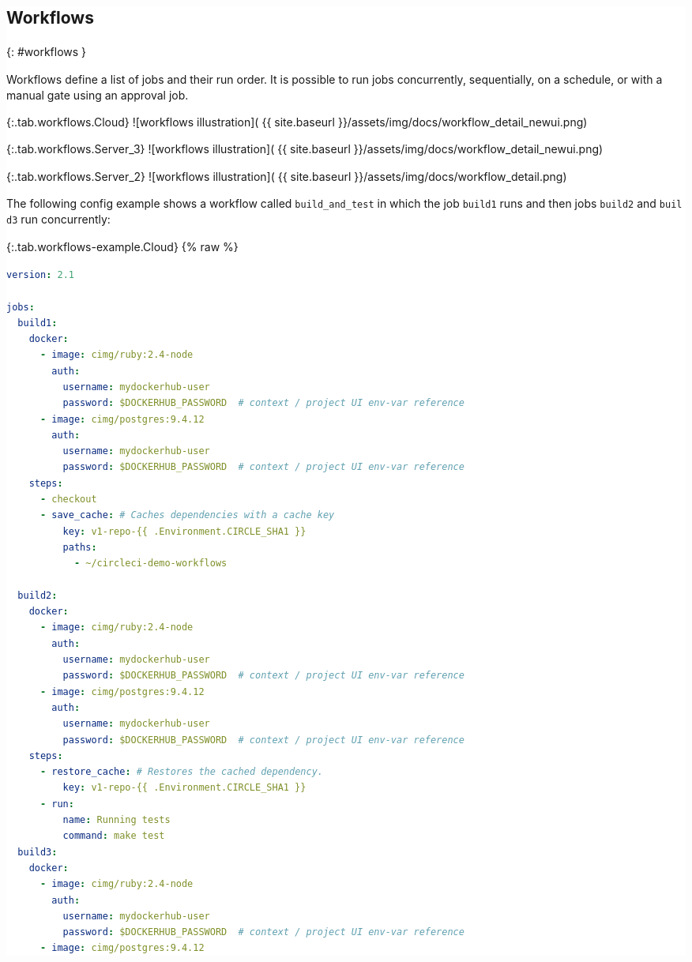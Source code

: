 ## Workflows
{: #workflows }

Workflows define a list of jobs and their run order. It is possible to run jobs concurrently, sequentially, on a schedule, or with a manual gate using an approval job.

{:.tab.workflows.Cloud}
![workflows illustration]( {{ site.baseurl }}/assets/img/docs/workflow_detail_newui.png)

{:.tab.workflows.Server_3}
![workflows illustration]( {{ site.baseurl }}/assets/img/docs/workflow_detail_newui.png)

{:.tab.workflows.Server_2}
![workflows illustration]( {{ site.baseurl }}/assets/img/docs/workflow_detail.png)

The following config example shows a workflow called `build_and_test` in which the job `build1` runs and then jobs `build2` and `build3` run concurrently:

{:.tab.workflows-example.Cloud}
{% raw %}
```yaml
version: 2.1

jobs:
  build1:
    docker:
      - image: cimg/ruby:2.4-node
        auth:
          username: mydockerhub-user
          password: $DOCKERHUB_PASSWORD  # context / project UI env-var reference
      - image: cimg/postgres:9.4.12
        auth:
          username: mydockerhub-user
          password: $DOCKERHUB_PASSWORD  # context / project UI env-var reference
    steps:
      - checkout
      - save_cache: # Caches dependencies with a cache key
          key: v1-repo-{{ .Environment.CIRCLE_SHA1 }}
          paths:
            - ~/circleci-demo-workflows

  build2:
    docker:
      - image: cimg/ruby:2.4-node
        auth:
          username: mydockerhub-user
          password: $DOCKERHUB_PASSWORD  # context / project UI env-var reference
      - image: cimg/postgres:9.4.12
        auth:
          username: mydockerhub-user
          password: $DOCKERHUB_PASSWORD  # context / project UI env-var reference
    steps:
      - restore_cache: # Restores the cached dependency.
          key: v1-repo-{{ .Environment.CIRCLE_SHA1 }}
      - run:
          name: Running tests
          command: make test
  build3:
    docker:
      - image: cimg/ruby:2.4-node
        auth:
          username: mydockerhub-user
          password: $DOCKERHUB_PASSWORD  # context / project UI env-var reference
      - image: cimg/postgres:9.4.12
```